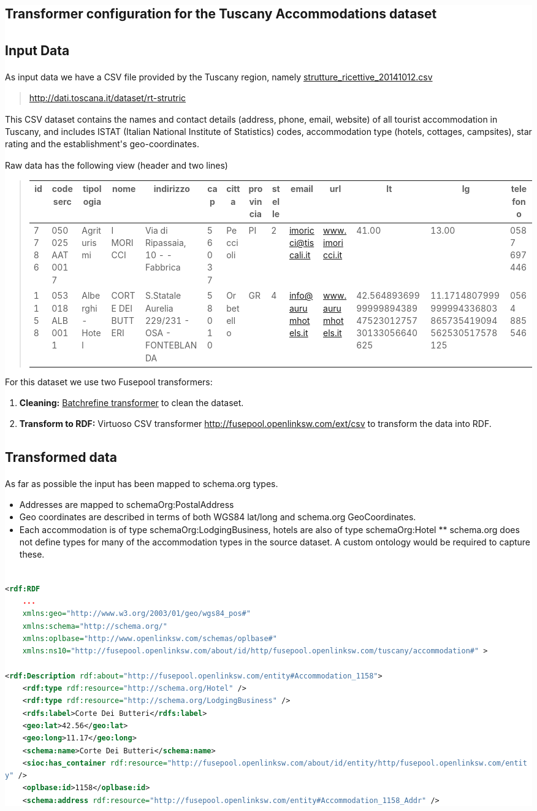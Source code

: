 Transformer configuration for the Tuscany Accommodations dataset
--------------------------------------------------------

## Input Data

As input data we have a CSV file provided by the Tuscany region, namely [strutture_ricettive_20141012.csv](http://dati.toscana.it/dataset/ceb33e9c-7c80-478a-a3be-2f3700a64906/resource/5e8ec560-cbe6-4630-b191-e274218c183c/download/strutturericettive20141012.csv)

>http://dati.toscana.it/dataset/rt-strutric

This CSV dataset contains the names and contact details (address, phone, email, website) of all tourist accommodation in Tuscany, and includes ISTAT (Italian National Institute of Statistics) codes, accommodation type (hotels, cottages, campsites), star rating and the establishment's geo-coordinates.

Raw data has the following view (header and two lines)

>| id   | codeserc      | tipologia   | nome      | indirizzo                         | cap   | citta    | provincia | stelle | email               | url             | lt    | lg    | telefono    |
>|------|---------------|-------------|-----------|-----------------------------------|-------|----------|-----------|--------|---------------------|-----------------|-------|-------|-------------|
>| 7786 | 050025AAT0017 | Agriturismi | I MORICCI | Via di Ripassaia, 10 - - Fabbrica | 56037 | Peccioli | PI        | 2      | imoricci@tiscali.it | www.imoricci.it | 41.00 | 13.00 | 0587 697446 |
>| 1158 | 053018ALB0011 | Alberghi - Hotel | CORTE DEI BUTTERI | S.Statale Aurelia 229/231 - OSA - FONTEBLANDA | 58010 | Orbetello | GR | 4 | info@aurumhotels.it | www.aurumhotels.it | 42.564893699999998943894752301275730133056640625 | 11.1714807999999994336803865735419094562530517578125 | 0564 885546 |

For this dataset we use two Fusepool transformers:

1. **Cleaning:** [Batchrefine transformer](https://github.com/fusepoolP3/p3-batchrefine) to clean the dataset.

2. **Transform to RDF:** Virtuoso CSV transformer http://fusepool.openlinksw.com/ext/csv to transform the data into RDF.

## Transformed data

As far as possible the input has been mapped to schema.org types.
* Addresses are mapped to schemaOrg:PostalAddress
* Geo coordinates are described in terms of both WGS84 lat/long and schema.org GeoCoordinates.
* Each accommodation is of type schemaOrg:LodgingBusiness, hotels are also of type schemaOrg:Hotel
** schema.org does not define types for many of the accommodation types in the source dataset. A custom ontology would be required to capture these.

```rdf

<rdf:RDF
 	...
	xmlns:geo="http://www.w3.org/2003/01/geo/wgs84_pos#"
	xmlns:schema="http://schema.org/"
	xmlns:oplbase="http://www.openlinksw.com/schemas/oplbase#"
	xmlns:ns10="http://fusepool.openlinksw.com/about/id/http/fusepool.openlinksw.com/tuscany/accommodation#" >

<rdf:Description rdf:about="http://fusepool.openlinksw.com/entity#Accommodation_1158">
    <rdf:type rdf:resource="http://schema.org/Hotel" />
    <rdf:type rdf:resource="http://schema.org/LodgingBusiness" />
    <rdfs:label>Corte Dei Butteri</rdfs:label>
    <geo:lat>42.56</geo:lat>
    <geo:long>11.17</geo:long>
    <schema:name>Corte Dei Butteri</schema:name>
    <sioc:has_container rdf:resource="http://fusepool.openlinksw.com/about/id/entity/http/fusepool.openlinksw.com/entity" />
    <oplbase:id>1158</oplbase:id>
    <schema:address rdf:resource="http://fusepool.openlinksw.com/entity#Accommodation_1158_Addr" />
```